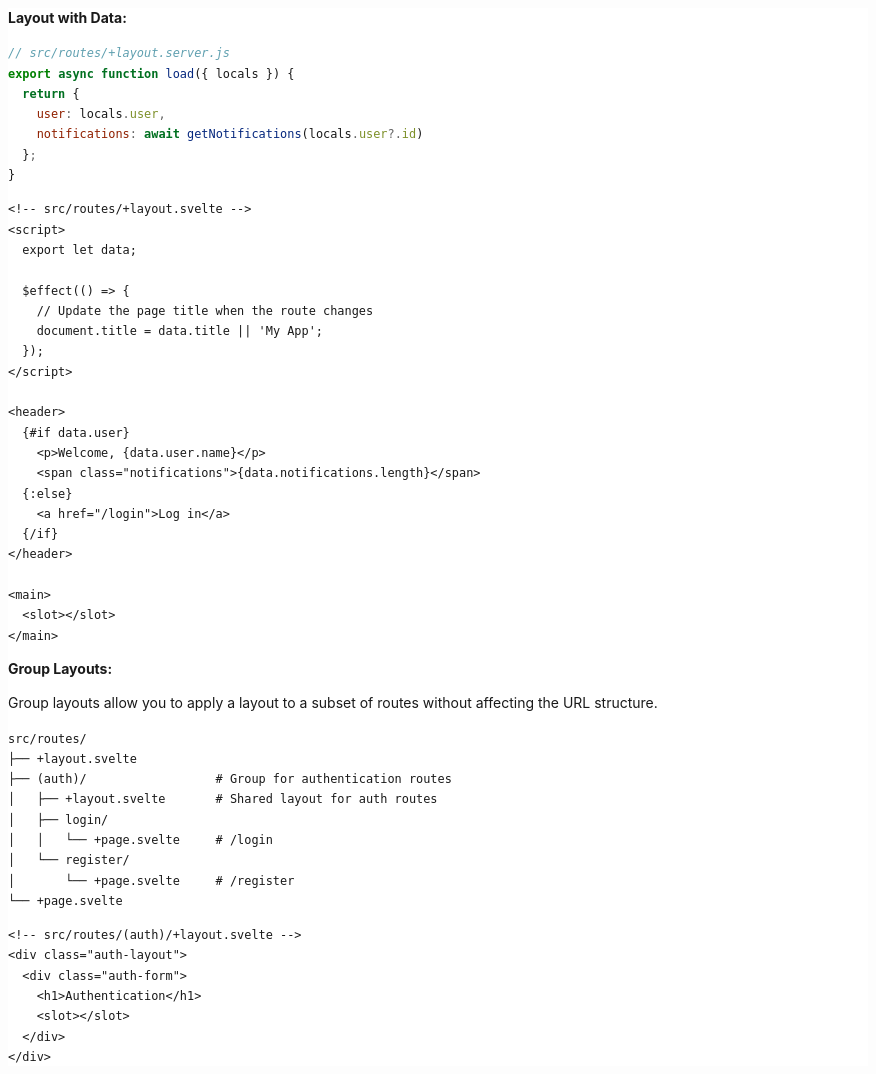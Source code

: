 **Layout with Data:**

```javascript
// src/routes/+layout.server.js
export async function load({ locals }) {
  return {
    user: locals.user,
    notifications: await getNotifications(locals.user?.id)
  };
}
```

```svelte
<!-- src/routes/+layout.svelte -->
<script>
  export let data;
  
  $effect(() => {
    // Update the page title when the route changes
    document.title = data.title || 'My App';
  });
</script>

<header>
  {#if data.user}
    <p>Welcome, {data.user.name}</p>
    <span class="notifications">{data.notifications.length}</span>
  {:else}
    <a href="/login">Log in</a>
  {/if}
</header>

<main>
  <slot></slot>
</main>
```

**Group Layouts:**

Group layouts allow you to apply a layout to a subset of routes without affecting the URL structure.

```
src/routes/
├── +layout.svelte
├── (auth)/                  # Group for authentication routes
│   ├── +layout.svelte       # Shared layout for auth routes
│   ├── login/
│   │   └── +page.svelte     # /login
│   └── register/
│       └── +page.svelte     # /register
└── +page.svelte
```

```svelte
<!-- src/routes/(auth)/+layout.svelte -->
<div class="auth-layout">
  <div class="auth-form">
    <h1>Authentication</h1>
    <slot></slot>
  </div>
</div>
```
